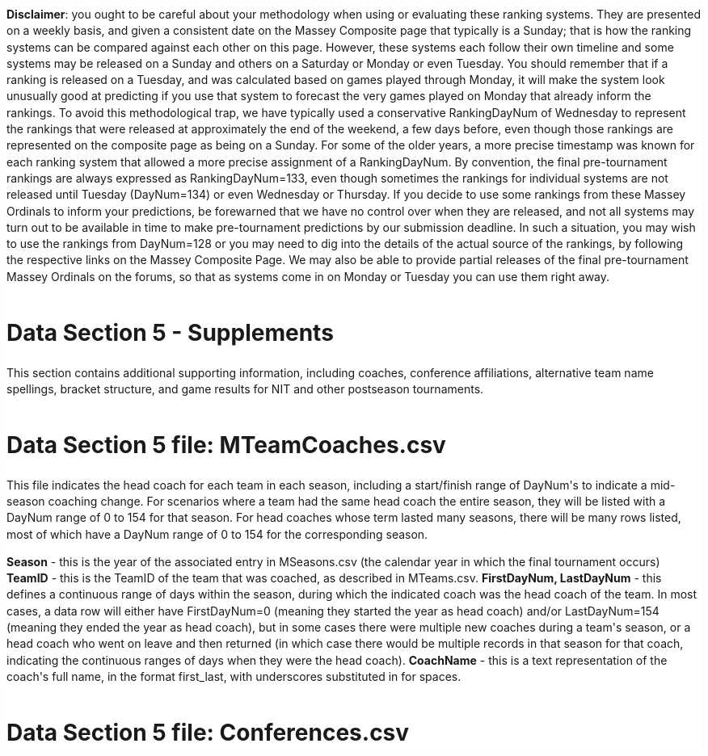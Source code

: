 **Disclaimer**: you ought to be careful about your methodology when using or evaluating these ranking systems. They are presented on a weekly basis, and given a consistent date on the Massey Composite page that typically is a Sunday; that is how the ranking systems can be compared against each other on this page. However, these systems each follow their own timeline and some systems may be released on a Sunday and others on a Saturday or Monday or even Tuesday. You should remember that if a ranking is released on a Tuesday, and was calculated based on games played through Monday, it will make the system look unusually good at predicting if you use that system to forecast the very games played on Monday that already inform the rankings. To avoid this methodological trap, we have typically used a conservative RankingDayNum of Wednesday to represent the rankings that were released at approximately the end of the weekend, a few days before, even though those rankings are represented on the composite page as being on a Sunday. For some of the older years, a more precise timestamp was known for each ranking system that allowed a more precise assignment of a RankingDayNum. By convention, the final pre-tournament rankings are always expressed as RankingDayNum=133, even though sometimes the rankings for individual systems are not released until Tuesday (DayNum=134) or even Wednesday or Thursday. If you decide to use some rankings from these Massey Ordinals to inform your predictions, be forewarned that we have no control over when they are released, and not all systems may turn out to be available in time to make pre-tournament predictions by our submission deadline. In such a situation, you may wish to use the rankings from DayNum=128 or you may need to dig into the details of the actual source of the rankings, by following the respective links on the Massey Composite Page. We may also be able to provide partial releases of the final pre-tournament Massey Ordinals on the forums, so that as systems come in on Monday or Tuesday you can use them right away.

# Data Section 5 - Supplements
This section contains additional supporting information, including coaches, conference affiliations, alternative team name spellings, bracket structure, and game results for NIT and other postseason tournaments.

# Data Section 5 file: MTeamCoaches.csv

This file indicates the head coach for each team in each season, including a start/finish range of DayNum's to indicate a mid-season coaching change. For scenarios where a team had the same head coach the entire season, they will be listed with a DayNum range of 0 to 154 for that season. For head coaches whose term lasted many seasons, there will be many rows listed, most of which have a DayNum range of 0 to 154 for the corresponding season.

**Season** - this is the year of the associated entry in MSeasons.csv (the calendar year in which the final tournament occurs)
**TeamID** - this is the TeamID of the team that was coached, as described in MTeams.csv.
**FirstDayNum, LastDayNum** - this defines a continuous range of days within the season, during which the indicated coach was the head coach of the team. In most cases, a data row will either have FirstDayNum=0 (meaning they started the year as head coach) and/or LastDayNum=154 (meaning they ended the year as head coach), but in some cases there were multiple new coaches during a team's season, or a head coach who went on leave and then returned (in which case there would be multiple records in that season for that coach, indicating the continuous ranges of days when they were the head coach).
**CoachName** - this is a text representation of the coach's full name, in the format first_last, with underscores substituted in for spaces.

# Data Section 5 file: Conferences.csv
